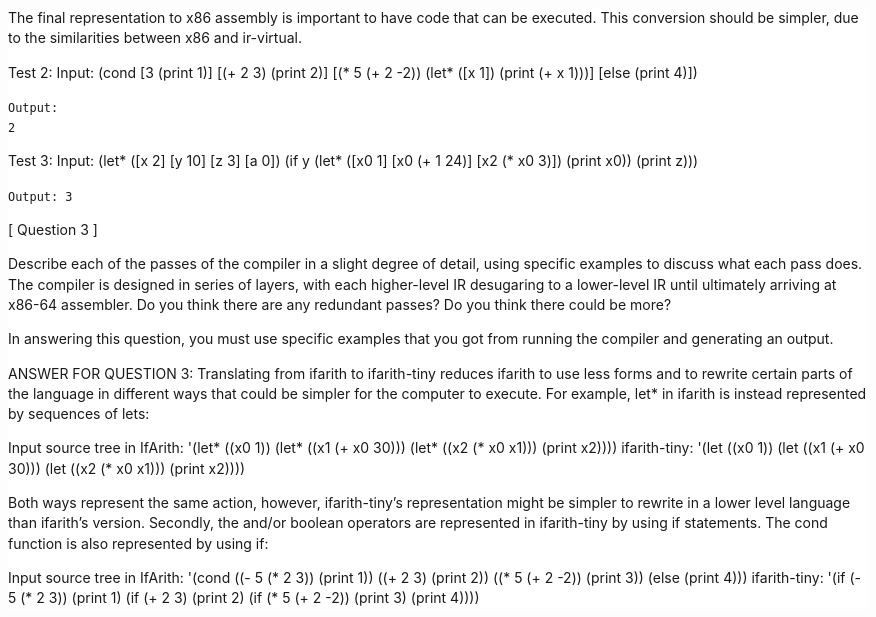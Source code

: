 The final representation to x86 assembly is important to have code that can be executed. This conversion should be simpler, due to the similarities between x86 and ir-virtual.

Test 2:
	Input:
(cond [3 (print 1)]
      	    [(+ 2 3) (print 2)]
      	    [(* 5 (+ 2 -2)) (let* ([x 1]) (print (+ x 1)))]
      	    [else (print 4)])

	Output:
	2

Test 3: 
	Input:
(let* ([x 2]
       	    [y 10]
                [z 3]
       	    [a 0])
  	 (if y
    	 (let* ([x0 1]
    	    [x0 (+ 1 24)]
    	    [x2 (* x0 3)])
      	    (print x0))
    	(print z)))

	Output: 3



[ Question 3 ] 

Describe each of the passes of the compiler in a slight degree of
detail, using specific examples to discuss what each pass does. The
compiler is designed in series of layers, with each higher-level IR
desugaring to a lower-level IR until ultimately arriving at x86-64
assembler. Do you think there are any redundant passes? Do you think
there could be more?

In answering this question, you must use specific examples that you
got from running the compiler and generating an output.

ANSWER FOR QUESTION 3:
Translating from ifarith to ifarith-tiny reduces ifarith to use less forms and to rewrite certain parts of the language in different ways that could be simpler for the computer to execute. For example, let* in ifarith is instead represented by sequences of lets:

Input source tree in IfArith:
'(let* ((x0 1)) (let* ((x1 (+ x0 30))) (let* ((x2 (* x0 x1))) (print x2))))
ifarith-tiny:
'(let ((x0 1)) (let ((x1 (+ x0 30))) (let ((x2 (* x0 x1))) (print x2))))

 Both ways represent the same action, however, ifarith-tiny’s representation might be simpler to rewrite in a lower level language than ifarith’s version. Secondly, the and/or boolean operators are represented in ifarith-tiny by using if statements. The cond function is also represented by using if:

Input source tree in IfArith:
'(cond
  ((- 5 (* 2 3)) (print 1))
  ((+ 2 3) (print 2))
  ((* 5 (+ 2 -2)) (print 3))
  (else (print 4)))
ifarith-tiny:
'(if (- 5 (* 2 3))
   (print 1)
   (if (+ 2 3) (print 2) (if (* 5 (+ 2 -2)) (print 3) (print 4))))
